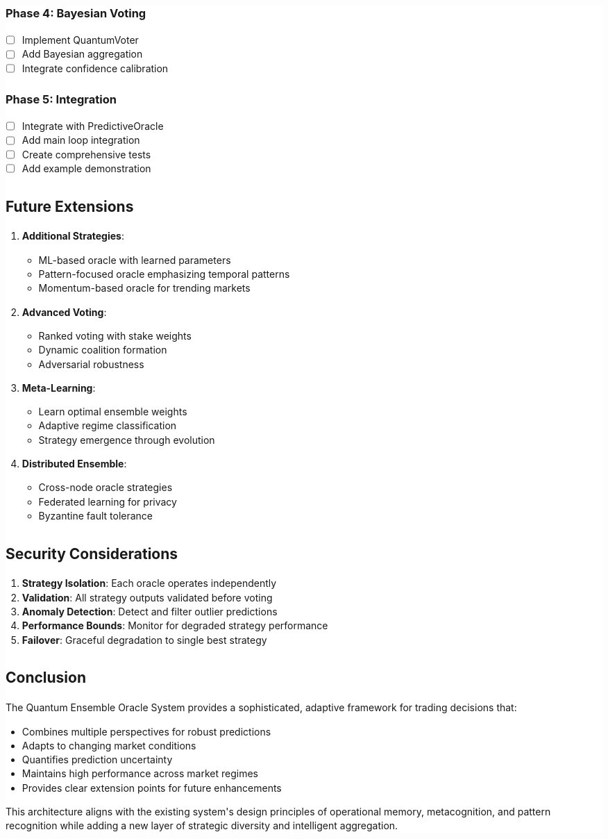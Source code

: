 ### Phase 4: Bayesian Voting
- [ ] Implement QuantumVoter
- [ ] Add Bayesian aggregation
- [ ] Integrate confidence calibration

### Phase 5: Integration
- [ ] Integrate with PredictiveOracle
- [ ] Add main loop integration
- [ ] Create comprehensive tests
- [ ] Add example demonstration

## Future Extensions

1. **Additional Strategies**:
   - ML-based oracle with learned parameters
   - Pattern-focused oracle emphasizing temporal patterns
   - Momentum-based oracle for trending markets

2. **Advanced Voting**:
   - Ranked voting with stake weights
   - Dynamic coalition formation
   - Adversarial robustness

3. **Meta-Learning**:
   - Learn optimal ensemble weights
   - Adaptive regime classification
   - Strategy emergence through evolution

4. **Distributed Ensemble**:
   - Cross-node oracle strategies
   - Federated learning for privacy
   - Byzantine fault tolerance

## Security Considerations

1. **Strategy Isolation**: Each oracle operates independently
2. **Validation**: All strategy outputs validated before voting
3. **Anomaly Detection**: Detect and filter outlier predictions
4. **Performance Bounds**: Monitor for degraded strategy performance
5. **Failover**: Graceful degradation to single best strategy

## Conclusion

The Quantum Ensemble Oracle System provides a sophisticated, adaptive framework for trading decisions that:
- Combines multiple perspectives for robust predictions
- Adapts to changing market conditions
- Quantifies prediction uncertainty
- Maintains high performance across market regimes
- Provides clear extension points for future enhancements

This architecture aligns with the existing system's design principles of operational memory, metacognition, and pattern recognition while adding a new layer of strategic diversity and intelligent aggregation.
